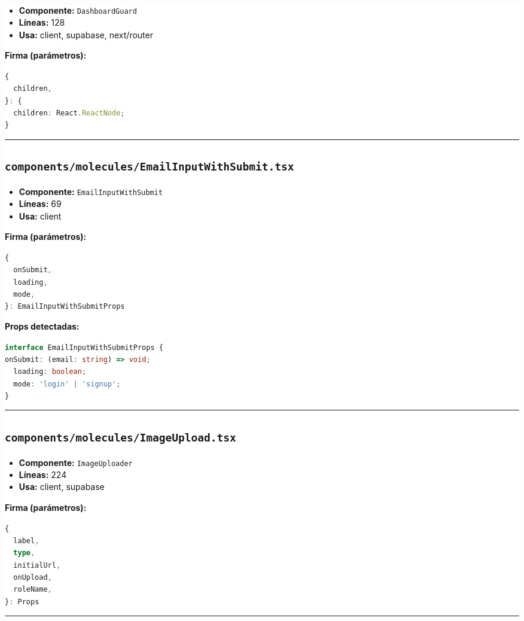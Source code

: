 - **Componente:** `DashboardGuard`  
- **Líneas:** 128  
- **Usa:** client, supabase, next/router

**Firma (parámetros):**

```ts
{
  children,
}: {
  children: React.ReactNode;
}
```

---

## `components/molecules/EmailInputWithSubmit.tsx`

- **Componente:** `EmailInputWithSubmit`  
- **Líneas:** 69  
- **Usa:** client

**Firma (parámetros):**

```ts
{
  onSubmit,
  loading,
  mode,
}: EmailInputWithSubmitProps
```

**Props detectadas:**

```ts
interface EmailInputWithSubmitProps {
onSubmit: (email: string) => void;
  loading: boolean;
  mode: 'login' | 'signup';
}
```

---

## `components/molecules/ImageUpload.tsx`

- **Componente:** `ImageUploader`  
- **Líneas:** 224  
- **Usa:** client, supabase

**Firma (parámetros):**

```ts
{
  label,
  type,
  initialUrl,
  onUpload,
  roleName,
}: Props
```

---